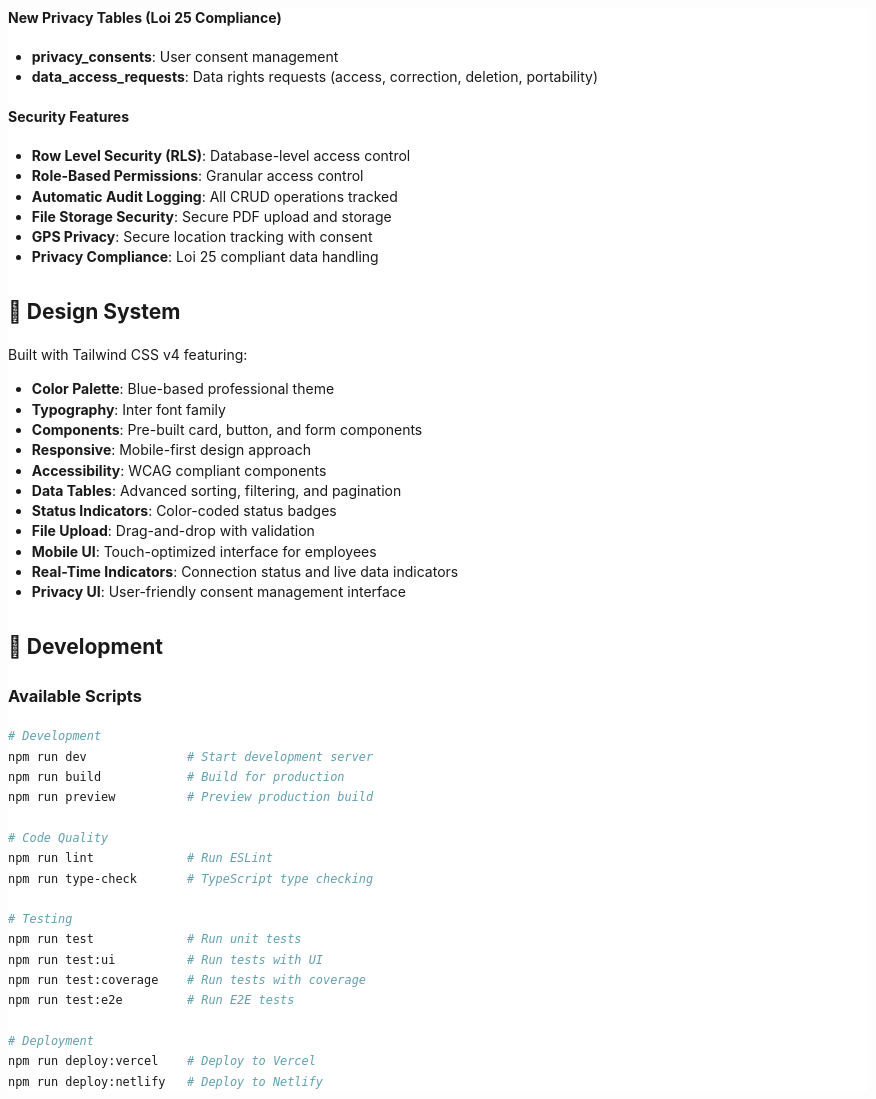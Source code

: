 #### **New Privacy Tables (Loi 25 Compliance)**
- **privacy_consents**: User consent management
- **data_access_requests**: Data rights requests (access, correction, deletion, portability)

#### Security Features
- **Row Level Security (RLS)**: Database-level access control
- **Role-Based Permissions**: Granular access control
- **Automatic Audit Logging**: All CRUD operations tracked
- **File Storage Security**: Secure PDF upload and storage
- **GPS Privacy**: Secure location tracking with consent
- **Privacy Compliance**: Loi 25 compliant data handling

## 🎨 Design System

Built with Tailwind CSS v4 featuring:

- **Color Palette**: Blue-based professional theme
- **Typography**: Inter font family
- **Components**: Pre-built card, button, and form components
- **Responsive**: Mobile-first design approach
- **Accessibility**: WCAG compliant components
- **Data Tables**: Advanced sorting, filtering, and pagination
- **Status Indicators**: Color-coded status badges
- **File Upload**: Drag-and-drop with validation
- **Mobile UI**: Touch-optimized interface for employees
- **Real-Time Indicators**: Connection status and live data indicators
- **Privacy UI**: User-friendly consent management interface

## 🔧 Development

### Available Scripts

```bash
# Development
npm run dev              # Start development server
npm run build            # Build for production
npm run preview          # Preview production build

# Code Quality
npm run lint             # Run ESLint
npm run type-check       # TypeScript type checking

# Testing
npm run test             # Run unit tests
npm run test:ui          # Run tests with UI
npm run test:coverage    # Run tests with coverage
npm run test:e2e         # Run E2E tests

# Deployment
npm run deploy:vercel    # Deploy to Vercel
npm run deploy:netlify   # Deploy to Netlify
```
